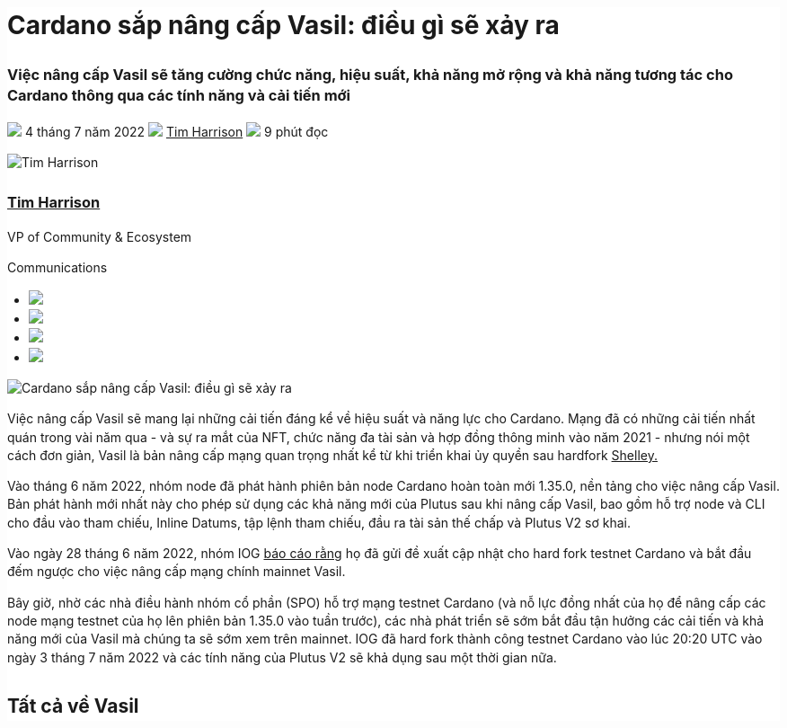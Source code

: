 # Cardano sắp nâng cấp Vasil: điều gì sẽ xảy ra

### **Việc nâng cấp Vasil sẽ tăng cường chức năng, hiệu suất, khả năng mở rộng và khả năng tương tác cho Cardano thông qua các tính năng và cải tiến mới**

![](img/2022-07-04-cardano-s-approaching-vasil-upgrade-what-to-expect.002.png) 4 tháng 7 năm 2022 ![](img/2022-07-04-cardano-s-approaching-vasil-upgrade-what-to-expect.002.png) [Tim Harrison](/en/blog/authors/tim-harrison/page-1/) ![](img/2022-07-04-cardano-s-approaching-vasil-upgrade-what-to-expect.003.png) 9 phút đọc

![Tim Harrison](img/2022-07-04-cardano-s-approaching-vasil-upgrade-what-to-expect.004.png)[](/en/blog/authors/tim-harrison/page-1/)

### [**Tim Harrison**](/en/blog/authors/tim-harrison/page-1/)

VP of Community &amp; Ecosystem

Communications

- ![](img/2022-07-04-cardano-s-approaching-vasil-upgrade-what-to-expect.005.png)[](mailto:tim.harrison@iohk.io "Email")
- ![](img/2022-07-04-cardano-s-approaching-vasil-upgrade-what-to-expect.006.png)[](https://uk.linkedin.com/in/timbharrison "LinkedIn")
- ![](img/2022-07-04-cardano-s-approaching-vasil-upgrade-what-to-expect.007.png)[](https://twitter.com/timbharrison "Twitter")
- ![](img/2022-07-04-cardano-s-approaching-vasil-upgrade-what-to-expect.008.png)[](https://github.com/timbharrison "GitHub")

![Cardano sắp nâng cấp Vasil: điều gì sẽ xảy ra](img/2022-07-04-cardano-s-approaching-vasil-upgrade-what-to-expect.009.png)

Việc nâng cấp Vasil sẽ mang lại những cải tiến đáng kể về hiệu suất và năng lực cho Cardano. Mạng đã có những cải tiến nhất quán trong vài năm qua - và sự ra mắt của NFT, chức năng đa tài sản và hợp đồng thông minh vào năm 2021 - nhưng nói một cách đơn giản, Vasil là bản nâng cấp mạng quan trọng nhất kể từ khi triển khai ủy quyền sau hardfork [Shelley.](https://www.coindesk.com/tech/2020/07/30/cardano-introduces-proof-of-stake-with-shelley-hard-fork/)

Vào tháng 6 năm 2022, nhóm node đã phát hành phiên bản node Cardano hoàn toàn mới 1.35.0, nền tảng cho việc nâng cấp Vasil. Bản phát hành mới nhất này cho phép sử dụng các khả năng mới của Plutus sau khi nâng cấp Vasil, bao gồm hỗ trợ node và CLI cho đầu vào tham chiếu, Inline Datums, tập lệnh tham chiếu, đầu ra tài sản thế chấp và Plutus V2 sơ khai.

Vào ngày 28 tháng 6 năm 2022, nhóm IOG [báo cáo rằng](https://twitter.com/InputOutputHK/status/1541800451460431872) họ đã gửi đề xuất cập nhật cho hard fork testnet Cardano và bắt đầu đếm ngược cho việc nâng cấp mạng chính mainnet Vasil.

Bây giờ, nhờ các nhà điều hành nhóm cổ phần (SPO) hỗ trợ mạng testnet Cardano (và nỗ lực đồng nhất của họ để nâng cấp các node mạng testnet của họ lên phiên bản 1.35.0 vào tuần trước), các nhà phát triển sẽ sớm bắt đầu tận hưởng các cải tiến và khả năng mới của Vasil mà chúng ta sẽ sớm xem trên mainnet. IOG đã hard fork thành công testnet Cardano vào lúc 20:20 UTC vào ngày 3 tháng 7 năm 2022 và các tính năng của Plutus V2 sẽ khả dụng sau một thời gian nữa.

## **Tất cả về Vasil**
